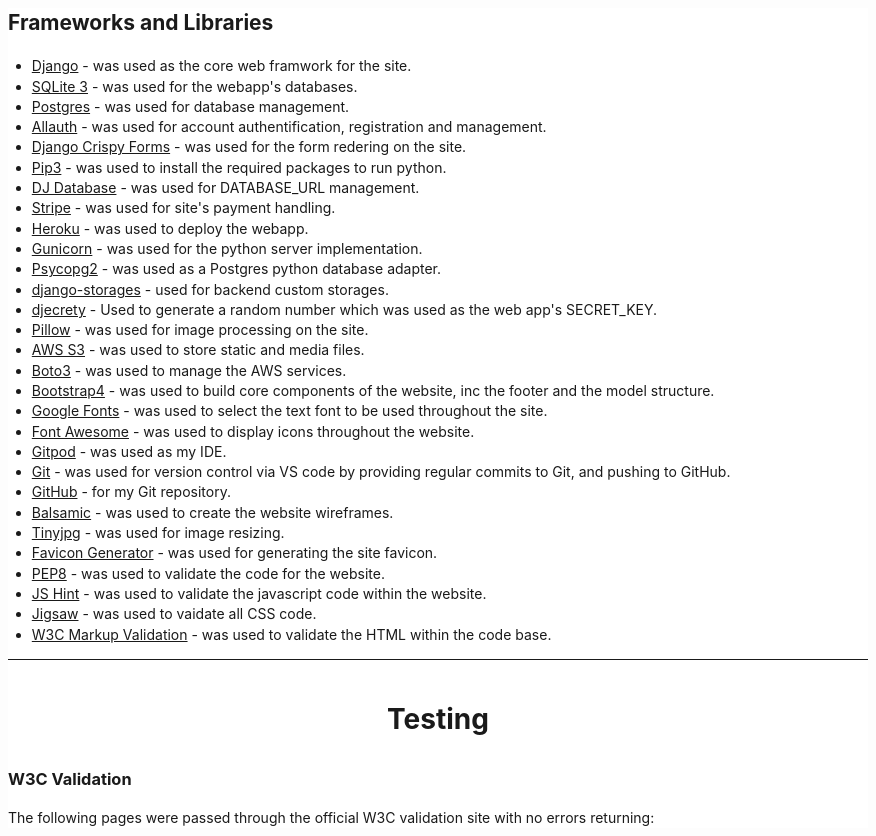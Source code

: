 
## Frameworks and Libraries

- [Django](https://www.djangoproject.com/) - was used as the core  web framwork for the site.
- [SQLite 3](https://www.sqlite.org/index.html) - was used for the webapp's databases.
- [Postgres](https://www.postgresql.org/) - was used for database management.
- [Allauth](https://django-allauth.readthedocs.io/en/latest/) - was used for account authentification, registration and management.
- [Django Crispy Forms](https://django-crispy-forms.readthedocs.io/en/latest/) - was used for the form redering on the site.
- [Pip3](https://pip.pypa.io/) - was used to install the required packages to run python.
- [DJ Database](https://pypi.org/project/dj-database-url/) - was used for DATABASE_URL management.
- [Stripe](https://stripe.com) - was used for site's payment handling.
- [Heroku](https://www.heroku.com/) - was used to deploy the webapp. 
- [Gunicorn](https://gunicorn.org/) - was used for the python server implementation.
- [Psycopg2](https://pypi.org/project/psycopg2/) - was used as a Postgres python database adapter.
- [django-storages](https://django-storages.readthedocs.io/en/latest/) - used for backend custom storages.
- [djecrety](https://djecrety.ir/) - Used to generate a random number which was used as the web app's SECRET_KEY.
- [Pillow](https://pillow.readthedocs.io/en/stable/) - was used for image processing on the site.
- [AWS S3](https://aws.amazon.com/s3/) - was used to store static and media files.
- [Boto3](https://boto3.amazonaws.com/v1/documentation/api/latest/index.html) - was used to manage the AWS services.
- [Bootstrap4](https://getbootstrap.com/) - was used to build core components of the website, inc the footer and the model structure.
- [Google Fonts](https://fonts.google.com/) - was used to select the text font to be used throughout the site.
- [Font Awesome](https://fontawesome.com/) - was used to display icons throughout the website.
- [Gitpod](https://gitpod.io/) - was used as my IDE.
- [Git](https://git-scm.com/) - was used for version control via VS code by providing regular commits to Git, and pushing to GitHub.
- [GitHub](https://github.com/) - for my Git repository.
- [Balsamic](https://balsamiq.com/) - was used to create the website wireframes.
- [Tinyjpg](https://tinyjpg.com/) - was used for image resizing.
- [Favicon Generator](https://favicon.io/favicon-converter/) - was used for generating the site favicon.
- [PEP8](http://pep8online.com/) - was used to validate the code for the website. 
- [JS Hint](https://jshint.com/) - was used to validate the javascript code within the website. 
- [Jigsaw](https://jigsaw.w3.org/css-validator/) - was used to vaidate all CSS code. 
- [W3C Markup Validation](https://validator.w3.org/#validate_by_input) - was used to validate the HTML within the code base. 
 
--- 

# <p align="center">Testing

### W3C Validation

The following pages were passed through the official W3C validation site with no errors returning:
